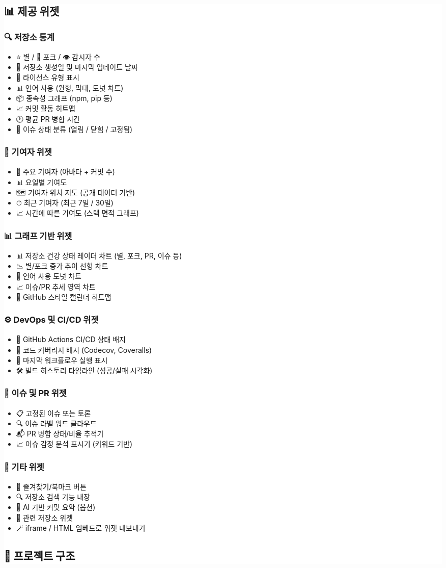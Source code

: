 ## 📊 제공 위젯

### 🔍 저장소 통계

- ⭐ 별 / 🍴 포크 / 👁 감시자 수
- 📅 저장소 생성일 및 마지막 업데이트 날짜
- 📜 라이선스 유형 표시
- 📊 언어 사용 (원형, 막대, 도넛 차트)
- 📦 종속성 그래프 (npm, pip 등)
- 📈 커밋 활동 히트맵
- 🕐 평균 PR 병합 시간
- 🧵 이슈 상태 분류 (열림 / 닫힘 / 고정됨)

### 👥 기여자 위젯

- 👥 주요 기여자 (아바타 + 커밋 수)
- 📊 요일별 기여도
- 🗺 기여자 위치 지도 (공개 데이터 기반)
- ⏱ 최근 기여자 (최근 7일 / 30일)
- 📈 시간에 따른 기여도 (스택 면적 그래프)

### 📊 그래프 기반 위젯

- 📊 저장소 건강 상태 레이더 차트 (별, 포크, PR, 이슈 등)
- 📉 별/포크 증가 추이 선형 차트
- 🍩 언어 사용 도넛 차트
- 📈 이슈/PR 추세 영역 차트
- 📆 GitHub 스타일 캘린더 히트맵

### ⚙ DevOps 및 CI/CD 위젯

- 🚦 GitHub Actions CI/CD 상태 배지
- 🧪 코드 커버리지 배지 (Codecov, Coveralls)
- 🔄 마지막 워크플로우 실행 표시
- 🛠 빌드 히스토리 타임라인 (성공/실패 시각화)

### 📌 이슈 및 PR 위젯

- 📋 고정된 이슈 또는 토론
- 🔍 이슈 라벨 워드 클라우드
- 📬 PR 병합 상태/비율 추적기
- 📈 이슈 감정 분석 표시기 (키워드 기반)

### 🧩 기타 위젯

- 📌 즐겨찾기/북마크 버튼
- 🔍 저장소 검색 기능 내장
- 🧠 AI 기반 커밋 요약 (옵션)
- 🔗 관련 저장소 위젯
- 🪄 iframe / HTML 임베드로 위젯 내보내기

## 📂 프로젝트 구조
